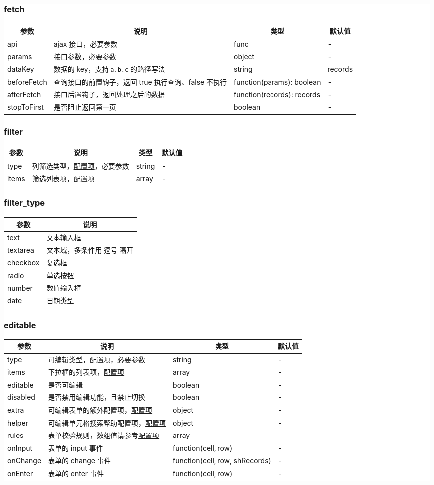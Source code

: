 ### fetch

| 参数        | 说明                                                 | 类型                       | 默认值  |
| ----------- | ---------------------------------------------------- | -------------------------- | ------- |
| api         | ajax 接口，必要参数                                  | func                       | -       |
| params      | 接口参数，必要参数                                   | object                     | -       |
| dataKey     | 数据的 key，支持 `a.b.c` 的路径写法                  | string                     | records |
| beforeFetch | 查询接口的前置钩子，返回 true 执行查询、false 不执行 | function(params): boolean  | -       |
| afterFetch  | 接口后置钩子，返回处理之后的数据                     | function(records): records | -       |
| stopToFirst | 是否阻止返回第一页                                   | boolean                    | -       |

### filter

| 参数  | 说明                                         | 类型   | 默认值 |
| ----- | -------------------------------------------- | ------ | ------ |
| type  | 列筛选类型，[配置项](#filter_type)，必要参数 | string | -      |
| items | 筛选列表项，[配置项](#item)                  | array  | -      |

### filter_type

| 参数     | 说明                       |
| -------- | -------------------------- |
| text     | 文本输入框                 |
| textarea | 文本域，多条件用 逗号 隔开 |
| checkbox | 复选框                     |
| radio    | 单选按钮                   |
| number   | 数值输入框                 |
| date     | 日期类型                   |

### editable

| 参数     | 说明                                          | 类型                           | 默认值 |
| -------- | --------------------------------------------- | ------------------------------ | ------ |
| type     | 可编辑类型，[配置项](#edit_type)，必要参数    | string                         | -      |
| items    | 下拉框的列表项，[配置项](#item)               | array                          | -      |
| editable | 是否可编辑                                    | boolean                        | -      |
| disabled | 是否禁用编辑功能，且禁止切换                  | boolean                        | -      |
| extra    | 可编辑表单的额外配置项，[配置项](#extra)      | object                         | -      |
| helper   | 可编辑单元格搜索帮助配置项，[配置项](#helper) | object                         | -      |
| rules    | 表单校验规则，数组值请参考[配置项](#rule)     | array                          | -      |
| onInput  | 表单的 input 事件                             | function(cell, row)            | -      |
| onChange | 表单的 change 事件                            | function(cell, row, shRecords) | -      |
| onEnter  | 表单的 enter 事件                             | function(cell, row)            | -      |

